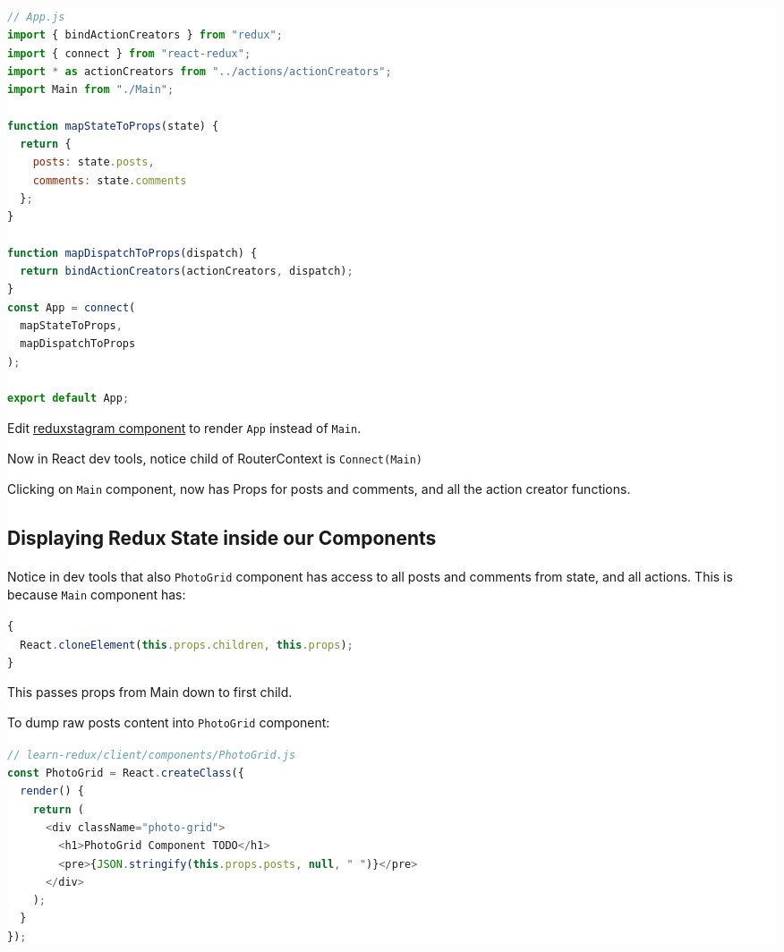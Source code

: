 ```javascript
// App.js
import { bindActionCreators } from "redux";
import { connect } from "react-redux";
import * as actionCreators from "../actions/actionCreators";
import Main from "./Main";

function mapStateToProps(state) {
  return {
    posts: state.posts,
    comments: state.comments
  };
}

function mapDispatchToProps(dispatch) {
  return bindActionCreators(actionCreators, dispatch);
}
const App = connect(
  mapStateToProps,
  mapDispatchToProps
);

export default App;
```

Edit [reduxstagram component](learn-redux/client/reduxstagram.js) to render `App` instead of `Main`.

Now in React dev tools, notice child of RouterContext is `Connect(Main)`

Clicking on `Main` component, now has Props for posts and comments, and all the action creator functions.

## Displaying Redux State inside our Components

Notice in dev tools that also `PhotoGrid` component has access to all posts and comments from state, and all actions. This is because `Main` component has:

```javascript
{
  React.cloneElement(this.props.children, this.props);
}
```

This passes props from Main down to first child.

To dump raw posts content into `PhotoGrid` component:

```javascript
// learn-redux/client/components/PhotoGrid.js
const PhotoGrid = React.createClass({
  render() {
    return (
      <div className="photo-grid">
        <h1>PhotoGrid Component TODO</h1>
        <pre>{JSON.stringify(this.props.posts, null, " ")}</pre>
      </div>
    );
  }
});
```
